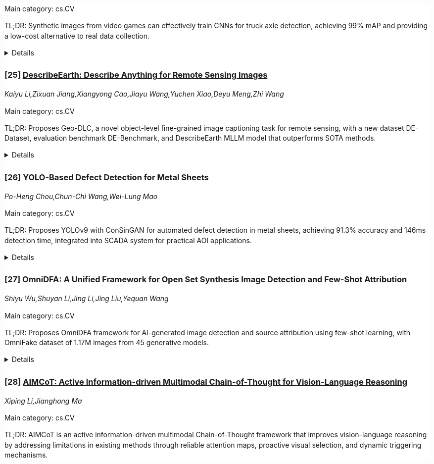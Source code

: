 Main category: cs.CV

TL;DR: Synthetic images from video games can effectively train CNNs for truck axle detection, achieving 99% mAP and providing a low-cost alternative to real data collection.


<details><summary>Details</summary></details>


### [25] [DescribeEarth: Describe Anything for Remote Sensing Images](https://arxiv.org/abs/2509.25654)
*Kaiyu Li,Zixuan Jiang,Xiangyong Cao,Jiayu Wang,Yuchen Xiao,Deyu Meng,Zhi Wang*

Main category: cs.CV

TL;DR: Proposes Geo-DLC, a novel object-level fine-grained image captioning task for remote sensing, with a new dataset DE-Dataset, evaluation benchmark DE-Benchmark, and DescribeEarth MLLM model that outperforms SOTA methods.


<details><summary>Details</summary></details>


### [26] [YOLO-Based Defect Detection for Metal Sheets](https://arxiv.org/abs/2509.25659)
*Po-Heng Chou,Chun-Chi Wang,Wei-Lung Mao*

Main category: cs.CV

TL;DR: Proposes YOLOv9 with ConSinGAN for automated defect detection in metal sheets, achieving 91.3% accuracy and 146ms detection time, integrated into SCADA system for practical AOI applications.


<details><summary>Details</summary></details>


### [27] [OmniDFA: A Unified Framework for Open Set Synthesis Image Detection and Few-Shot Attribution](https://arxiv.org/abs/2509.25682)
*Shiyu Wu,Shuyan Li,Jing Li,Jing Liu,Yequan Wang*

Main category: cs.CV

TL;DR: Proposes OmniDFA framework for AI-generated image detection and source attribution using few-shot learning, with OmniFake dataset of 1.17M images from 45 generative models.


<details><summary>Details</summary></details>


### [28] [AIMCoT: Active Information-driven Multimodal Chain-of-Thought for Vision-Language Reasoning](https://arxiv.org/abs/2509.25699)
*Xiping Li,Jianghong Ma*

Main category: cs.CV

TL;DR: AIMCoT is an active information-driven multimodal Chain-of-Thought framework that improves vision-language reasoning by addressing limitations in existing methods through reliable attention maps, proactive visual selection, and dynamic triggering mechanisms.
